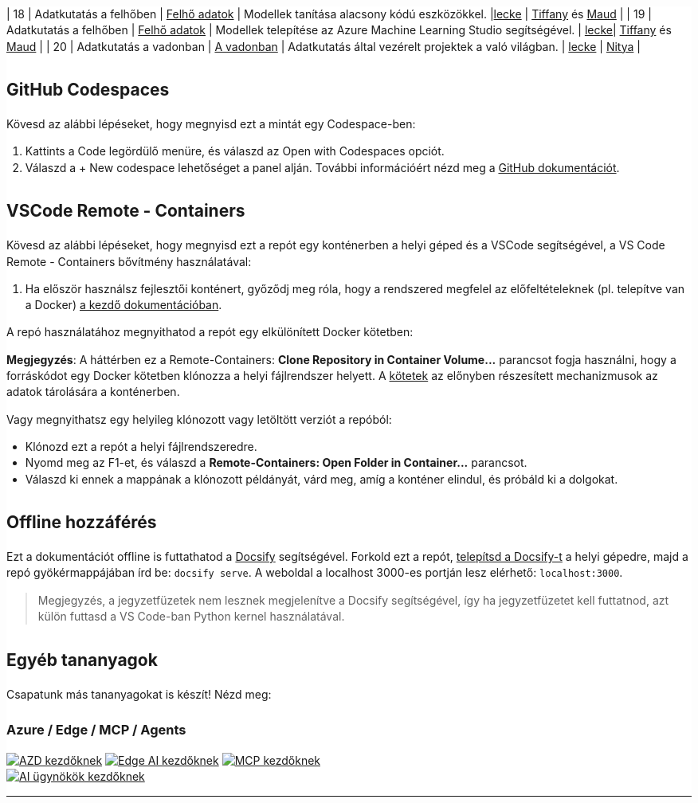| 18 | Adatkutatás a felhőben | [Felhő adatok](5-Data-Science-In-Cloud/README.md) | Modellek tanítása alacsony kódú eszközökkel. |[lecke](5-Data-Science-In-Cloud/18-Low-Code/README.md) | [Tiffany](https://twitter.com/TiffanySouterre) és [Maud](https://twitter.com/maudstweets) |
| 19 | Adatkutatás a felhőben | [Felhő adatok](5-Data-Science-In-Cloud/README.md) | Modellek telepítése az Azure Machine Learning Studio segítségével. | [lecke](5-Data-Science-In-Cloud/19-Azure/README.md)| [Tiffany](https://twitter.com/TiffanySouterre) és [Maud](https://twitter.com/maudstweets) |
| 20 | Adatkutatás a vadonban | [A vadonban](6-Data-Science-In-Wild/README.md) | Adatkutatás által vezérelt projektek a való világban. | [lecke](6-Data-Science-In-Wild/20-Real-World-Examples/README.md) | [Nitya](https://twitter.com/nitya) |

## GitHub Codespaces

Kövesd az alábbi lépéseket, hogy megnyisd ezt a mintát egy Codespace-ben:
1. Kattints a Code legördülő menüre, és válaszd az Open with Codespaces opciót.
2. Válaszd a + New codespace lehetőséget a panel alján.
További információért nézd meg a [GitHub dokumentációt](https://docs.github.com/en/codespaces/developing-in-codespaces/creating-a-codespace-for-a-repository#creating-a-codespace).

## VSCode Remote - Containers
Kövesd az alábbi lépéseket, hogy megnyisd ezt a repót egy konténerben a helyi géped és a VSCode segítségével, a VS Code Remote - Containers bővítmény használatával:

1. Ha először használsz fejlesztői konténert, győződj meg róla, hogy a rendszered megfelel az előfeltételeknek (pl. telepítve van a Docker) [a kezdő dokumentációban](https://code.visualstudio.com/docs/devcontainers/containers#_getting-started).

A repó használatához megnyithatod a repót egy elkülönített Docker kötetben:

**Megjegyzés**: A háttérben ez a Remote-Containers: **Clone Repository in Container Volume...** parancsot fogja használni, hogy a forráskódot egy Docker kötetben klónozza a helyi fájlrendszer helyett. A [kötetek](https://docs.docker.com/storage/volumes/) az előnyben részesített mechanizmusok az adatok tárolására a konténerben.

Vagy megnyithatsz egy helyileg klónozott vagy letöltött verziót a repóból:

- Klónozd ezt a repót a helyi fájlrendszeredre.
- Nyomd meg az F1-et, és válaszd a **Remote-Containers: Open Folder in Container...** parancsot.
- Válaszd ki ennek a mappának a klónozott példányát, várd meg, amíg a konténer elindul, és próbáld ki a dolgokat.

## Offline hozzáférés

Ezt a dokumentációt offline is futtathatod a [Docsify](https://docsify.js.org/#/) segítségével. Forkold ezt a repót, [telepítsd a Docsify-t](https://docsify.js.org/#/quickstart) a helyi gépedre, majd a repó gyökérmappájában írd be: `docsify serve`. A weboldal a localhost 3000-es portján lesz elérhető: `localhost:3000`.

> Megjegyzés, a jegyzetfüzetek nem lesznek megjelenítve a Docsify segítségével, így ha jegyzetfüzetet kell futtatnod, azt külön futtasd a VS Code-ban Python kernel használatával.

## Egyéb tananyagok

Csapatunk más tananyagokat is készít! Nézd meg:


### Azure / Edge / MCP / Agents
[![AZD kezdőknek](https://img.shields.io/badge/AZD%20for%20Beginners-0078D4?style=for-the-badge&labelColor=E5E7EB&color=0078D4)](https://github.com/microsoft/AZD-for-beginners?WT.mc_id=academic-105485-koreyst)
[![Edge AI kezdőknek](https://img.shields.io/badge/Edge%20AI%20for%20Beginners-00B8E4?style=for-the-badge&labelColor=E5E7EB&color=00B8E4)](https://github.com/microsoft/edgeai-for-beginners?WT.mc_id=academic-105485-koreyst)
[![MCP kezdőknek](https://img.shields.io/badge/MCP%20kezdőknek-009688?style=for-the-badge&labelColor=E5E7EB&color=009688)](https://github.com/microsoft/mcp-for-beginners?WT.mc_id=academic-105485-koreyst)  
[![AI ügynökök kezdőknek](https://img.shields.io/badge/AI%20ügynökök%20kezdőknek-00C49A?style=for-the-badge&labelColor=E5E7EB&color=00C49A)](https://github.com/microsoft/ai-agents-for-beginners?WT.mc_id=academic-105485-koreyst)

---